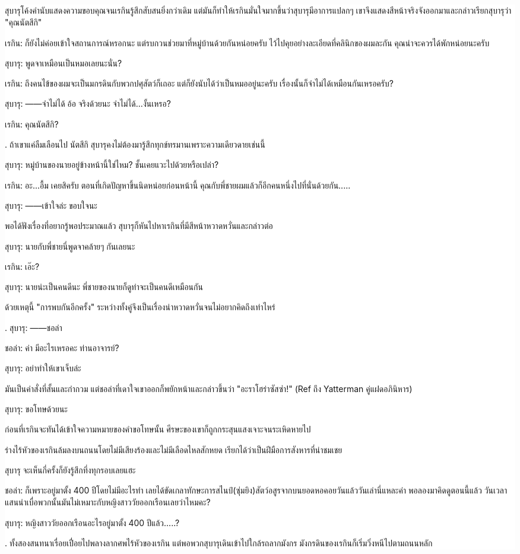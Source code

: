 สุบารุโค้งคำนับแสดงความขอบคุณจนเรกินรู้สึกสับสนยิ่งกว่าเดิม แต่มันก็ทำให้เรกินมั่นใจมากขึ้นว่าสุบารุมีอาการแปลกๆ เขาจึงแสดงสีหน้าจริงจังออกมาและกล่าวเรียกสุบารุว่า "คุณนัตสึกิ"

เรกิน: ก็ยังไม่ค่อยเข้าใจสถานการณ์หรอกนะ แต่รบกวนช่วยมาที่หมู่บ้านด้วยกันหน่อยครับ ไว้ไปคุยอย่างละเอียดที่คลินิกของผมละกัน คุณน่าจะควรได้พักหน่อยนะครับ

สุบารุ: พูดจาเหมือนเป็นหมอเลยนะนั่น?

เรกิน: ถึงคนไข้ของผมจะเป็นมกรดินกับพวกปศุสัตว์ก็เถอะ แต่ก็ยังนับได้ว่าเป็นหมออยู่นะครับ เรื่องนั้นก็จำไม่ได้เหมือนกันเหรอครับ?

สุบารุ: ――จำไม่ได้ อ้อ จริงด้วยนะ จำไม่ได้...งั้นเหรอ?

เรกิน: คุณนัตสึกิ?

.
ถ้าเขาแค่ลืมเลือนไป นัตสึกิ สุบารุคงไม่ต้องมารู้สึกทุกข์ทรมานเพราะความเดียวดายเช่นนี้

สุบารุ: หมู่บ้านของนายอยู่ข้างหน้านี้ใช่ไหม? ชั้นเคยแวะไปด้วยหรือเปล่า?

เรกิน: อะ...อื้ม เคยสิครับ ตอนที่เกิดปัญหาขึ้นนิดหน่อยก่อนหน้านี้ คุณกับพี่ชายผมแล้วก็อีกคนหนึ่งไปที่นั่นด้วยกัน.....

สุบารุ: ――เข้าใจล่ะ ขอบใจนะ

พอได้ฟังเรื่องที่อยากรู้พอประมาณแล้ว สุบารุก็หันไปหาเรกินที่มีสีหน้าหวาดหวั่นและกล่าวต่อ

สุบารุ: นายกับพี่ชายนี่พูดจาคล้ายๆ กันเลยนะ

เรกิน: เอ๊ะ?

สุบารุ: นายน่ะเป็นคนดีนะ พี่ชายของนายก็ดูท่าจะเป็นคนดีเหมือนกัน

ด้วยเหตุนี้ "การพบกันอีกครั้ง" ระหว่างทั้งคู่จึงเป็นเรื่องน่าหวาดหวั่นจนไม่อยากคิดถึงเท่าไหร่

.
สุบารุ: ――ชอล่า

ชอล่า: ค่า มีอะไรเหรอคะ ท่านอาจารย์?

สุบารุ: อย่าทำให้เขาเจ็บล่ะ

มันเป็นคำสั่งที่สั้นและกำกวม แต่ชอล่าที่เดาใจเขาออกก็พยักหน้าและกล่าวขึ้นว่า "อะราโฮร่าซัสซ่า!" (Ref ถึง Yatterman คู่แฝดอภินิหาร)

สุบารุ: ขอโทษด้วยนะ

ก่อนที่เรกินจะทันได้เข้าใจความหมายของคำขอโทษนั้น ศีรษะของเขาก็ถูกกระสุนแสงเจาะจนระเหิดหายไป

ร่างไร้หัวของเรกินล้มลงบนถนนโดยไม่มีเสียงร้องและไม่มีเลือดไหลสักหยด เรียกได้ว่าเป็นฝีมือการสังหารที่น่าชมเชย

สุบารุ จะเห็นกี่ครั้งก็ยังรู้สึกทึ่งทุกรอบเลยแฮะ

ชอล่า: ก็เพราะอยู่มาตั้ง 400 ปีโดยไม่มีอะไรทำ เลยได้ขัดเกลาทักษะการสไนป์(ซุ่มยิง)สัตว์อสูรจากบนยอดหอคอยวันแล้ววันเล่านี่แหละค่า พอลองมาคิดดูตอนนี้แล้ว วันเวลาแสนน่าเบื่อพวกนั้นมันไม่เหมาะกับหญิงสาววัยออกเรือนเลยว่าไหมคะ?

สุบารุ: หญิงสาววัยออกเรือนอะไรอยู่มาตั้ง 400 ปีแล้ว.....?

.
ทั้งสองสนทนาเรื่อยเปื่อยไปพลางลากศพไร้หัวของเรกิน แต่พอพวกสุบารุเดินเข้าไปใกล้รถลากมังกร มังกรดินของเรกินก็เริ่มวิ่งหนีไปตามถนนหลัก
